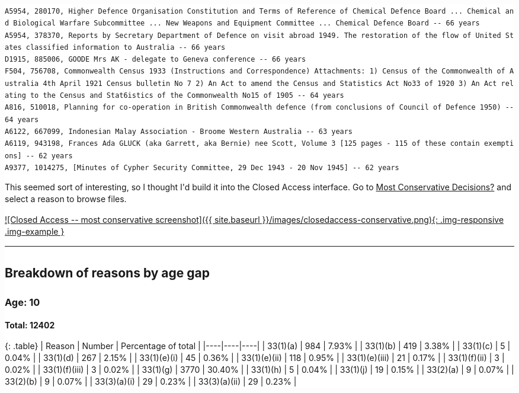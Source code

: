 ``` text
A5954, 280170, Higher Defence Organisation Constitution and Terms of Reference of Chemical Defence Board ... Chemical and Biological Warfare Subcommittee ... New Weapons and Equipment Committee ... Chemical Defence Board -- 66 years
A5954, 378370, Reports by Secretary Department of Defence on visit abroad 1949. The restoration of the flow of United States classified information to Australia -- 66 years
D1915, 885006, GOODE Mrs AK - delegate to Geneva conference -- 66 years
F504, 756708, Commonwealth Census 1933 (Instructions and Correspondence) Attachments: 1) Census of the Commonwealth of Australia 4th April 1921 Census bulletin No 7 2) An Act to amend the Census and Statistics Act No33 of 1920 3) An Act relating to the Census and Stat6istics of the Commonwealth No15 of 1905 -- 64 years
A816, 510018, Planning for co-operation in British Commonwealth defence (from conclusions of Council of Defence 1950) -- 64 years
A6122, 667099, Indonesian Malay Association - Broome Western Australia -- 63 years
A6119, 943198, Frances Ada GLUCK (aka Garrett, aka Bernie) nee Scott, Volume 3 [125 pages - 115 of these contain exemptions] -- 62 years
A9377, 1014275, [Minutes of Cypher Security Committee, 29 Dec 1943 - 20 Nov 1945] -- 62 years
```

This seemed sort of interesting, so I thought I'd build it into the Closed Access interface. Go to [Most Conservative Decisions?](http://closedaccess.herokuapp.com/mostconservative/) and select a reason to browse files.

[![Closed Access -- most conservative screenshot]({{ site.baseurl }}/images/closedaccess-conservative.png){: .img-responsive .img-example }](http://closedaccess.herokuapp.com/mostconservative/)

----

## Breakdown of reasons by age gap

### Age: 10

**Total: 12402**

{: .table}
| Reason | Number | Percentage of total |
|----|----|----|
| 33(1)(a) | 984 | 7.93% |
| 33(1)(b) | 419 | 3.38% |
| 33(1)(c) | 5 | 0.04% |
| 33(1)(d) | 267 | 2.15% |
| 33(1)(e)(i) | 45 | 0.36% |
| 33(1)(e)(ii) | 118 | 0.95% |
| 33(1)(e)(iii) | 21 | 0.17% |
| 33(1)(f)(ii) | 3 | 0.02% |
| 33(1)(f)(iii) | 3 | 0.02% |
| 33(1)(g) | 3770 | 30.40% |
| 33(1)(h) | 5 | 0.04% |
| 33(1)(j) | 19 | 0.15% |
| 33(2)(a) | 9 | 0.07% |
| 33(2)(b) | 9 | 0.07% |
| 33(3)(a)(i) | 29 | 0.23% |
| 33(3)(a)(ii) | 29 | 0.23% |